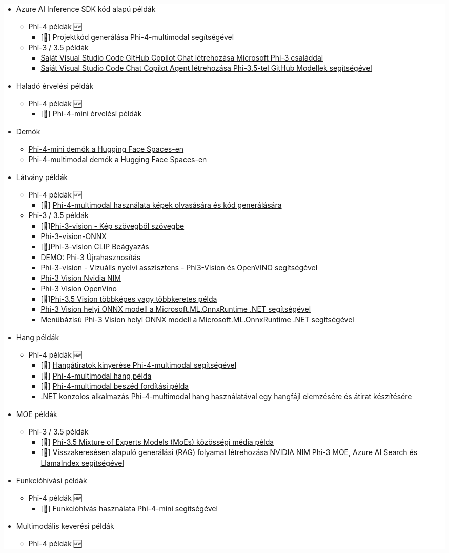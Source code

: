   - Azure AI Inference SDK kód alapú példák 
    - Phi-4 példák 🆕
      - [📓] [Projektkód generálása Phi-4-multimodal segítségével](./md/02.Application/02.Code/Phi4/GenProjectCode/README.md)
    - Phi-3 / 3.5 példák
      - [Saját Visual Studio Code GitHub Copilot Chat létrehozása Microsoft Phi-3 családdal](./md/02.Application/02.Code/Phi3/VSCodeExt/README.md)
      - [Saját Visual Studio Code Chat Copilot Agent létrehozása Phi-3.5-tel GitHub Modellek segítségével](/md/02.Application/02.Code/Phi3/CreateVSCodeChatAgentWithGitHubModels.md)

  - Haladó érvelési példák
    - Phi-4 példák 🆕
      - [📓] [Phi-4-mini érvelési példák](./md/02.Application/03.AdvancedReasoning/Phi4/AdvancedResoningPhi4mini/README.md)
  
  - Demók
      - [Phi-4-mini demók a Hugging Face Spaces-en](https://huggingface.co/spaces/microsoft/phi-4-mini?WT.mc_id=aiml-137032-kinfeylo)
      - [Phi-4-multimodal demók a Hugging Face Spaces-en](https://huggingface.co/spaces/microsoft/phi-4-multimodal?WT.mc_id=aiml-137032-kinfeylo)
  - Látvány példák
    - Phi-4 példák 🆕
      - [📓] [Phi-4-multimodal használata képek olvasására és kód generálására](./md/02.Application/04.Vision/Phi4/CreateFrontend/README.md) 
    - Phi-3 / 3.5 példák
      -  [📓][Phi-3-vision - Kép szövegből szövegbe](../../md/02.Application/04.Vision/Phi3/E2E_Phi-3-vision-image-text-to-text-online-endpoint.ipynb)
      - [Phi-3-vision-ONNX](https://onnxruntime.ai/docs/genai/tutorials/phi3-v.html)
      - [📓][Phi-3-vision CLIP Beágyazás](../../md/02.Application/04.Vision/Phi3/E2E_Phi-3-vision-image-text-to-text-online-endpoint.ipynb)
      - [DEMO: Phi-3 Újrahasznosítás](https://github.com/jennifermarsman/PhiRecycling/)
      - [Phi-3-vision - Vizuális nyelvi asszisztens - Phi3-Vision és OpenVINO segítségével](https://docs.openvino.ai/nightly/notebooks/phi-3-vision-with-output.html)
      - [Phi-3 Vision Nvidia NIM](./md/02.Application/04.Vision/Phi3/E2E_Nvidia_NIM_Vision.md)
      - [Phi-3 Vision OpenVino](./md/02.Application/04.Vision/Phi3/E2E_OpenVino_Phi3Vision.md)
      - [📓][Phi-3.5 Vision többképes vagy többkeretes példa](../../md/02.Application/04.Vision/Phi3/phi3-vision-demo.ipynb)
      - [Phi-3 Vision helyi ONNX modell a Microsoft.ML.OnnxRuntime .NET segítségével](../../md/04.HOL/dotnet/src/LabsPhi303)
      - [Menübázisú Phi-3 Vision helyi ONNX modell a Microsoft.ML.OnnxRuntime .NET segítségével](../../md/04.HOL/dotnet/src/LabsPhi304)

  - Hang példák
    - Phi-4 példák 🆕
      - [📓] [Hangátiratok kinyerése Phi-4-multimodal segítségével](./md/02.Application/05.Audio/Phi4/Transciption/README.md)
      - [📓] [Phi-4-multimodal hang példa](../../md/02.Application/05.Audio/Phi4/Siri/demo.ipynb)
      - [📓] [Phi-4-multimodal beszéd fordítási példa](../../md/02.Application/05.Audio/Phi4/Translate/demo.ipynb)
      - [.NET konzolos alkalmazás Phi-4-multimodal hang használatával egy hangfájl elemzésére és átirat készítésére](../../md/04.HOL/dotnet/src/LabsPhi4-MultiModal-02Audio)

  - MOE példák
    - Phi-3 / 3.5 példák
      - [📓] [Phi-3.5 Mixture of Experts Models (MoEs) közösségi média példa](../../md/02.Application/06.MoE/Phi3/phi3_moe_demo.ipynb)
      - [📓] [Visszakeresésen alapuló generálási (RAG) folyamat létrehozása NVIDIA NIM Phi-3 MOE, Azure AI Search és LlamaIndex segítségével](../../md/02.Application/06.MoE/Phi3/azure-ai-search-nvidia-rag.ipynb)
  - Funkcióhívási példák
    - Phi-4 példák 🆕
      -  [📓] [Funkcióhívás használata Phi-4-mini segítségével](./md/02.Application/07.FunctionCalling/Phi4/FunctionCallingBasic/README.md)
  - Multimodális keverési példák
    - Phi-4 példák 🆕